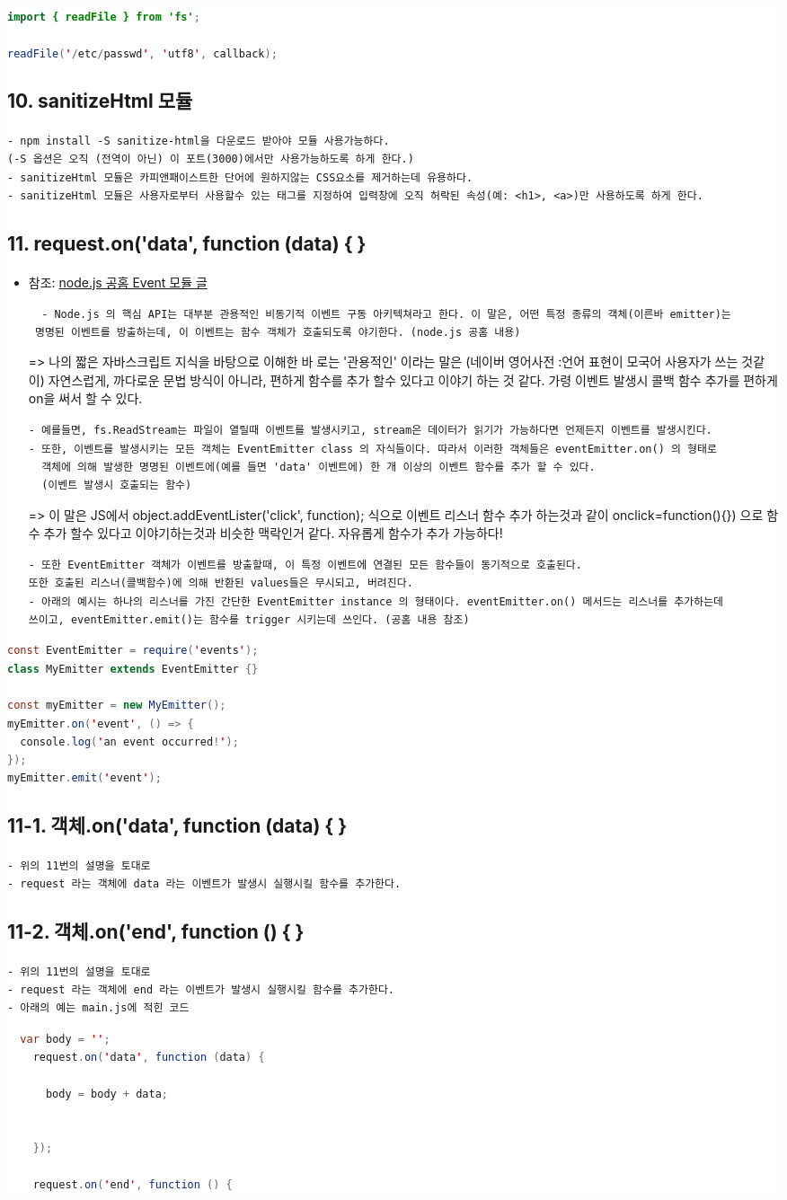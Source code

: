  ~~~Java Script
import { readFile } from 'fs';

readFile('/etc/passwd', 'utf8', callback);
 ~~~     

##  10. sanitizeHtml 모듈
    - npm install -S sanitize-html을 다운로드 받아야 모듈 사용가능하다. 
    (-S 옵션은 오직 (전역이 아닌) 이 포트(3000)에서만 사용가능하도록 하게 한다.)
    - sanitizeHtml 모듈은 카피앤패이스트한 단어에 원하지않는 CSS요소를 제거하는데 유용하다.
    - sanitizeHtml 모듈은 사용자로부터 사용할수 있는 태그를 지정하여 입력창에 오직 허락된 속성(예: <h1>, <a>)만 사용하도록 하게 한다.
    
##  11. request.on('data', function (data) { }  
- 참조: [node.js 공홈 Event 모듈 글](https://nodejs.org/api/events.html#eventsonceemitter-name-options)
       
        - Node.js 의 핵심 API는 대부분 관용적인 비동기적 이벤트 구동 아키텍쳐라고 한다. 이 말은, 어떤 특정 종류의 객체(이른바 emitter)는 
       명명된 이벤트를 방출하는데, 이 이벤트는 함수 객체가 호출되도록 야기한다. (node.js 공홈 내용)
     => 나의 짧은 자바스크립트 지식을 바탕으로 이해한 바 로는 '관용적인' 이라는 말은 (네이버 영어사전 :언어 표현이 모국어 사용자가 쓰는 
       것같이) 자연스럽게, 까다로운 문법 방식이 아니라, 편하게 함수를 추가 할수 있다고 이야기 하는 것 같다. 가령 이벤트 발생시
       콜백 함수 추가를 편하게 on을 써서 할 수 있다.
       
      - 예를들면, fs.ReadStream는 파일이 열릴때 이벤트를 발생시키고, stream은 데이터가 읽기가 가능하다면 언제든지 이벤트를 발생시킨다. 
      - 또한, 이벤트를 발생시키는 모든 객체는 EventEmitter class 의 자식들이다. 따라서 이러한 객체들은 eventEmitter.on() 의 형태로  
        객체에 의해 발생한 명명된 이벤트에(예를 들면 'data' 이벤트에) 한 개 이상의 이벤트 함수를 추가 할 수 있다.
        (이벤트 발생시 호출되는 함수)
        
    => 이 말은 JS에서 object.addEventLister('click', function); 식으로 이벤트 리스너 함수 추가 하는것과 같이 onclick=function(){})
      으로 함수 추가 할수 있다고 이야기하는것과 비슷한 맥락인거 같다. 자유롭게 함수가 추가 가능하다!
      
      - 또한 EventEmitter 객체가 이벤트를 방출할때, 이 특정 이벤트에 연결된 모든 함수들이 동기적으로 호출된다. 
      또한 호출된 리스너(콜백함수)에 의해 반환된 values들은 무시되고, 버려진다.
      - 아래의 예시는 하나의 리스너를 가진 간단한 EventEmitter instance 의 형태이다. eventEmitter.on() 메서드는 리스너를 추가하는데 
      쓰이고, eventEmitter.emit()는 함수를 trigger 시키는데 쓰인다. (공홈 내용 참조)

~~~Java Script
const EventEmitter = require('events');
class MyEmitter extends EventEmitter {}

const myEmitter = new MyEmitter();
myEmitter.on('event', () => {
  console.log('an event occurred!');
});
myEmitter.emit('event');
~~~  

##  11-1. 객체.on('data', function (data) { }   
    - 위의 11번의 설명을 토대로 
    - request 라는 객체에 data 라는 이벤트가 발생시 실행시킬 함수를 추가한다. 

##  11-2. 객체.on('end', function () { }  
    - 위의 11번의 설명을 토대로 
    - request 라는 객체에 end 라는 이벤트가 발생시 실행시킬 함수를 추가한다. 
    - 아래의 예는 main.js에 적힌 코드 
~~~Java Script
  var body = '';
    request.on('data', function (data) {

      body = body + data;
      

    });

    request.on('end', function () {
~~~